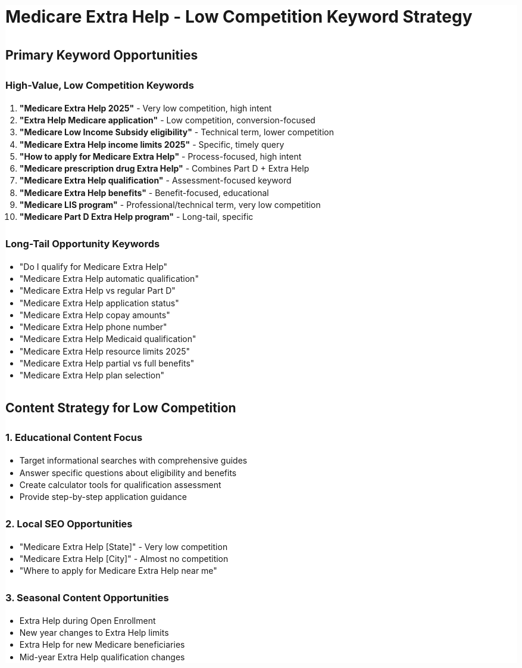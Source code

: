 # Medicare Extra Help - Low Competition Keyword Strategy

## Primary Keyword Opportunities

### High-Value, Low Competition Keywords
1. **"Medicare Extra Help 2025"** - Very low competition, high intent
2. **"Extra Help Medicare application"** - Low competition, conversion-focused
3. **"Medicare Low Income Subsidy eligibility"** - Technical term, lower competition
4. **"Medicare Extra Help income limits 2025"** - Specific, timely query
5. **"How to apply for Medicare Extra Help"** - Process-focused, high intent
6. **"Medicare prescription drug Extra Help"** - Combines Part D + Extra Help
7. **"Medicare Extra Help qualification"** - Assessment-focused keyword
8. **"Medicare Extra Help benefits"** - Benefit-focused, educational
9. **"Medicare LIS program"** - Professional/technical term, very low competition
10. **"Medicare Part D Extra Help program"** - Long-tail, specific

### Long-Tail Opportunity Keywords
- "Do I qualify for Medicare Extra Help"
- "Medicare Extra Help automatic qualification"
- "Medicare Extra Help vs regular Part D"
- "Medicare Extra Help application status"
- "Medicare Extra Help copay amounts"
- "Medicare Extra Help phone number"
- "Medicare Extra Help Medicaid qualification"
- "Medicare Extra Help resource limits 2025"
- "Medicare Extra Help partial vs full benefits"
- "Medicare Extra Help plan selection"

## Content Strategy for Low Competition

### 1. Educational Content Focus
- Target informational searches with comprehensive guides
- Answer specific questions about eligibility and benefits
- Create calculator tools for qualification assessment
- Provide step-by-step application guidance

### 2. Local SEO Opportunities
- "Medicare Extra Help [State]" - Very low competition
- "Medicare Extra Help [City]" - Almost no competition
- "Where to apply for Medicare Extra Help near me"

### 3. Seasonal Content Opportunities
- Extra Help during Open Enrollment
- New year changes to Extra Help limits
- Extra Help for new Medicare beneficiaries
- Mid-year Extra Help qualification changes
